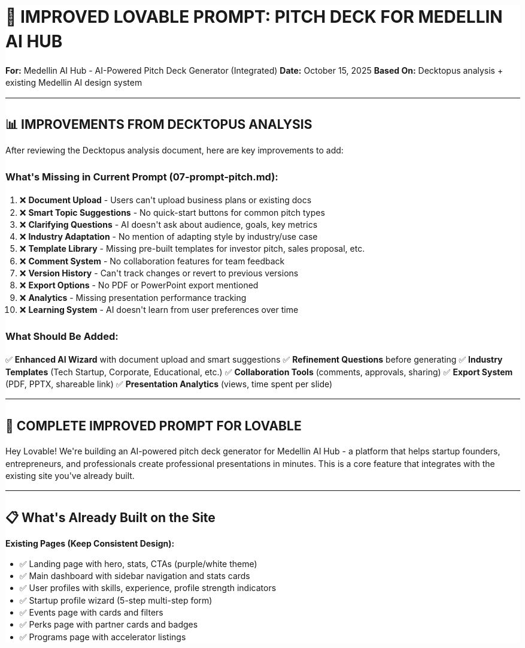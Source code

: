 # 🚀 IMPROVED LOVABLE PROMPT: PITCH DECK FOR MEDELLIN AI HUB

**For:** Medellin AI Hub - AI-Powered Pitch Deck Generator (Integrated)
**Date:** October 15, 2025
**Based On:** Decktopus analysis + existing Medellin AI design system

---

## 📊 IMPROVEMENTS FROM DECKTOPUS ANALYSIS

After reviewing the Decktopus analysis document, here are key improvements to add:

### What's Missing in Current Prompt (07-prompt-pitch.md):
1. ❌ **Document Upload** - Users can't upload business plans or existing docs
2. ❌ **Smart Topic Suggestions** - No quick-start buttons for common pitch types
3. ❌ **Clarifying Questions** - AI doesn't ask about audience, goals, key metrics
4. ❌ **Industry Adaptation** - No mention of adapting style by industry/use case
5. ❌ **Template Library** - Missing pre-built templates for investor pitch, sales proposal, etc.
6. ❌ **Comment System** - No collaboration features for team feedback
7. ❌ **Version History** - Can't track changes or revert to previous versions
8. ❌ **Export Options** - No PDF or PowerPoint export mentioned
9. ❌ **Analytics** - Missing presentation performance tracking
10. ❌ **Learning System** - AI doesn't learn from user preferences over time

### What Should Be Added:
✅ **Enhanced AI Wizard** with document upload and smart suggestions
✅ **Refinement Questions** before generating
✅ **Industry Templates** (Tech Startup, Corporate, Educational, etc.)
✅ **Collaboration Tools** (comments, approvals, sharing)
✅ **Export System** (PDF, PPTX, shareable link)
✅ **Presentation Analytics** (views, time spent per slide)

---

## 🎨 COMPLETE IMPROVED PROMPT FOR LOVABLE

Hey Lovable! We're building an AI-powered pitch deck generator for Medellin AI Hub - a platform that helps startup founders, entrepreneurs, and professionals create professional presentations in minutes. This is a core feature that integrates with the existing site you've already built.

---

## 📋 What's Already Built on the Site

**Existing Pages (Keep Consistent Design):**
- ✅ Landing page with hero, stats, CTAs (purple/white theme)
- ✅ Main dashboard with sidebar navigation and stats cards
- ✅ User profiles with skills, experience, profile strength indicators
- ✅ Startup profile wizard (5-step multi-step form)
- ✅ Events page with cards and filters
- ✅ Perks page with partner cards and badges
- ✅ Programs page with accelerator listings
